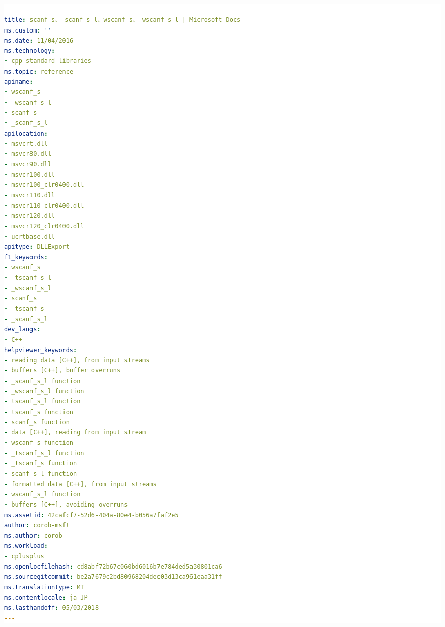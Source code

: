 ```yaml
---
title: scanf_s、_scanf_s_l、wscanf_s、_wscanf_s_l | Microsoft Docs
ms.custom: ''
ms.date: 11/04/2016
ms.technology:
- cpp-standard-libraries
ms.topic: reference
apiname:
- wscanf_s
- _wscanf_s_l
- scanf_s
- _scanf_s_l
apilocation:
- msvcrt.dll
- msvcr80.dll
- msvcr90.dll
- msvcr100.dll
- msvcr100_clr0400.dll
- msvcr110.dll
- msvcr110_clr0400.dll
- msvcr120.dll
- msvcr120_clr0400.dll
- ucrtbase.dll
apitype: DLLExport
f1_keywords:
- wscanf_s
- _tscanf_s_l
- _wscanf_s_l
- scanf_s
- _tscanf_s
- _scanf_s_l
dev_langs:
- C++
helpviewer_keywords:
- reading data [C++], from input streams
- buffers [C++], buffer overruns
- _scanf_s_l function
- _wscanf_s_l function
- tscanf_s_l function
- tscanf_s function
- scanf_s function
- data [C++], reading from input stream
- wscanf_s function
- _tscanf_s_l function
- _tscanf_s function
- scanf_s_l function
- formatted data [C++], from input streams
- wscanf_s_l function
- buffers [C++], avoiding overruns
ms.assetid: 42cafcf7-52d6-404a-80e4-b056a7faf2e5
author: corob-msft
ms.author: corob
ms.workload:
- cplusplus
ms.openlocfilehash: cd8abf72b67c060bd6016b7e784ded5a30801ca6
ms.sourcegitcommit: be2a7679c2bd80968204dee03d13ca961eaa31ff
ms.translationtype: MT
ms.contentlocale: ja-JP
ms.lasthandoff: 05/03/2018
---
```
